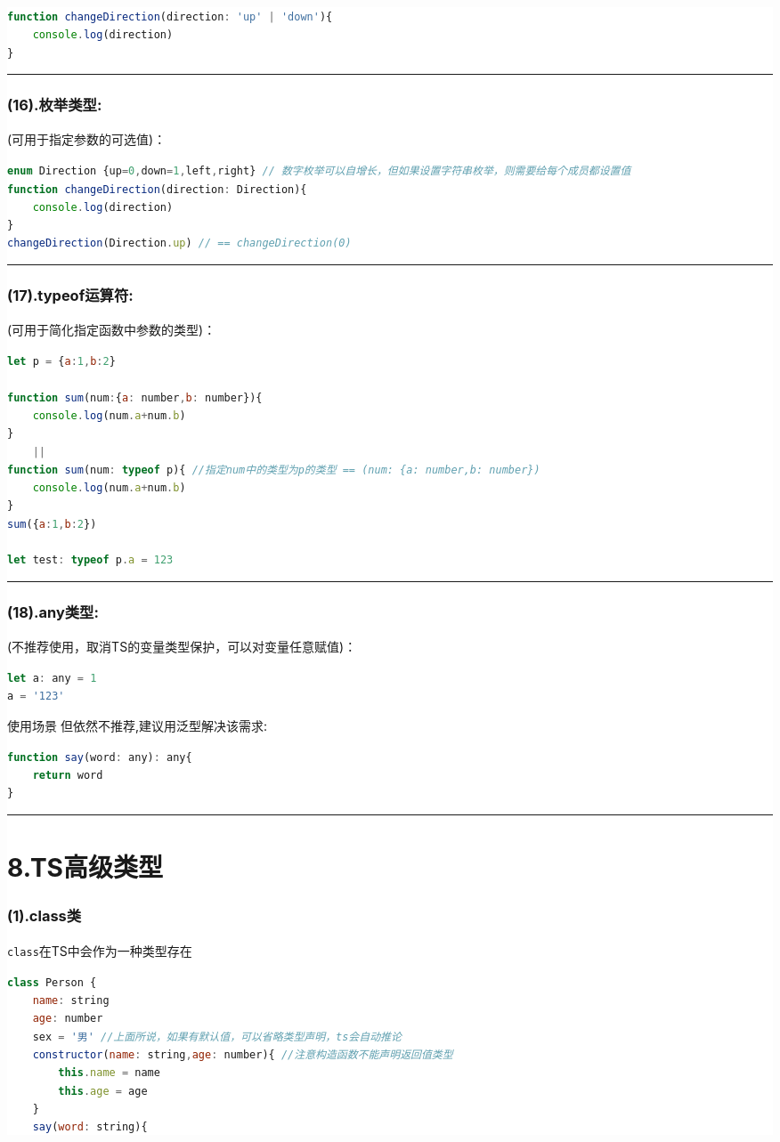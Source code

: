 ```js
function changeDirection(direction: 'up' | 'down'){
	console.log(direction)
}
```

-----------------------------------------------
### (16).枚举类型: 
(可用于指定参数的可选值)：
```js
enum Direction {up=0,down=1,left,right} // 数字枚举可以自增长，但如果设置字符串枚举，则需要给每个成员都设置值
function changeDirection(direction: Direction){
	console.log(direction)
}
changeDirection(Direction.up) // == changeDirection(0)
```

-----------------------------------------------
### (17).typeof运算符: 
(可用于简化指定函数中参数的类型)：
```js
let p = {a:1,b:2}

function sum(num:{a: number,b: number}){
	console.log(num.a+num.b)
}
    ||
function sum(num: typeof p){ //指定num中的类型为p的类型 == (num: {a: number,b: number})
	console.log(num.a+num.b)
}
sum({a:1,b:2})

let test: typeof p.a = 123
```
-----------------------------------------------
### (18).any类型: 
(不推荐使用，取消TS的变量类型保护，可以对变量任意赋值)：
```js
let a: any = 1
a = '123'
```
使用场景 但依然不推荐,建议用泛型解决该需求:
```js
function say(word: any): any{
	return word
}
```
-----------------------------------------------
# 8.TS高级类型
### (1).class类
`class`在TS中会作为一种类型存在
```js
class Person {
	name: string
	age: number
	sex = '男' //上面所说，如果有默认值，可以省略类型声明，ts会自动推论
	constructor(name: string,age: number){ //注意构造函数不能声明返回值类型
		this.name = name
		this.age = age
	}
	say(word: string){
```